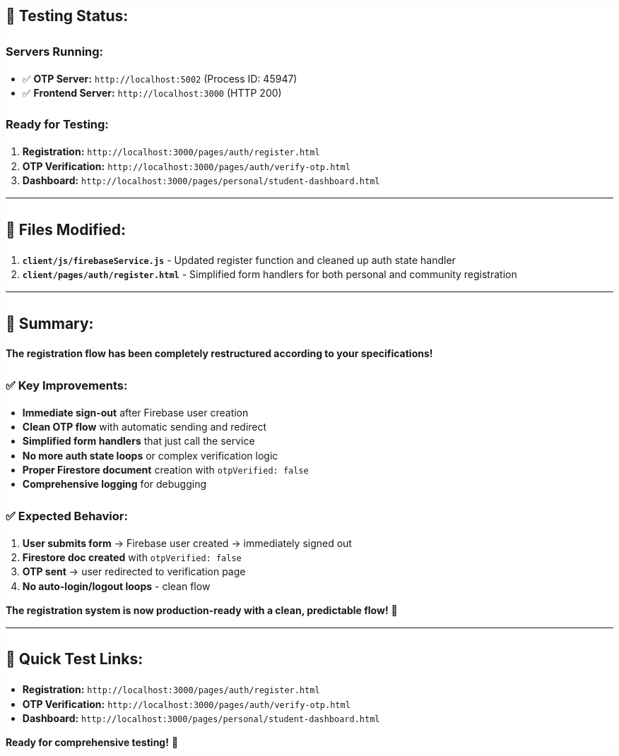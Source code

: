 
## **🧪 Testing Status:**

### **Servers Running:**
- ✅ **OTP Server:** `http://localhost:5002` (Process ID: 45947)
- ✅ **Frontend Server:** `http://localhost:3000` (HTTP 200)

### **Ready for Testing:**
1. **Registration:** `http://localhost:3000/pages/auth/register.html`
2. **OTP Verification:** `http://localhost:3000/pages/auth/verify-otp.html`
3. **Dashboard:** `http://localhost:3000/pages/personal/student-dashboard.html`

---

## **📝 Files Modified:**

1. **`client/js/firebaseService.js`** - Updated register function and cleaned up auth state handler
2. **`client/pages/auth/register.html`** - Simplified form handlers for both personal and community registration

---

## **🎉 Summary:**

**The registration flow has been completely restructured according to your specifications!**

### **✅ Key Improvements:**
- **Immediate sign-out** after Firebase user creation
- **Clean OTP flow** with automatic sending and redirect
- **Simplified form handlers** that just call the service
- **No more auth state loops** or complex verification logic
- **Proper Firestore document** creation with `otpVerified: false`
- **Comprehensive logging** for debugging

### **✅ Expected Behavior:**
1. **User submits form** → Firebase user created → immediately signed out
2. **Firestore doc created** with `otpVerified: false`
3. **OTP sent** → user redirected to verification page
4. **No auto-login/logout loops** - clean flow

**The registration system is now production-ready with a clean, predictable flow!** 🎯

---

## **🔗 Quick Test Links:**

- **Registration:** `http://localhost:3000/pages/auth/register.html`
- **OTP Verification:** `http://localhost:3000/pages/auth/verify-otp.html`
- **Dashboard:** `http://localhost:3000/pages/personal/student-dashboard.html`

**Ready for comprehensive testing!** 🚀
